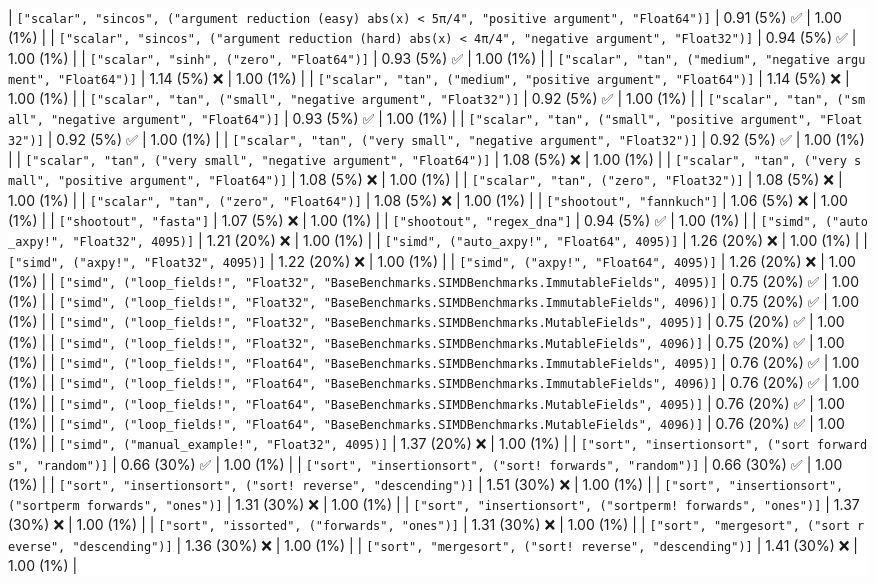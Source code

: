 | `["scalar", "sincos", ("argument reduction (easy) abs(x) < 5π/4", "positive argument", "Float64")]` | 0.91 (5%) :white_check_mark: | 1.00 (1%)  |
| `["scalar", "sincos", ("argument reduction (hard) abs(x) < 4π/4", "negative argument", "Float32")]` | 0.94 (5%) :white_check_mark: | 1.00 (1%)  |
| `["scalar", "sinh", ("zero", "Float64")]` | 0.93 (5%) :white_check_mark: | 1.00 (1%)  |
| `["scalar", "tan", ("medium", "negative argument", "Float64")]` | 1.14 (5%) :x: | 1.00 (1%)  |
| `["scalar", "tan", ("medium", "positive argument", "Float64")]` | 1.14 (5%) :x: | 1.00 (1%)  |
| `["scalar", "tan", ("small", "negative argument", "Float32")]` | 0.92 (5%) :white_check_mark: | 1.00 (1%)  |
| `["scalar", "tan", ("small", "negative argument", "Float64")]` | 0.93 (5%) :white_check_mark: | 1.00 (1%)  |
| `["scalar", "tan", ("small", "positive argument", "Float32")]` | 0.92 (5%) :white_check_mark: | 1.00 (1%)  |
| `["scalar", "tan", ("very small", "negative argument", "Float32")]` | 0.92 (5%) :white_check_mark: | 1.00 (1%)  |
| `["scalar", "tan", ("very small", "negative argument", "Float64")]` | 1.08 (5%) :x: | 1.00 (1%)  |
| `["scalar", "tan", ("very small", "positive argument", "Float64")]` | 1.08 (5%) :x: | 1.00 (1%)  |
| `["scalar", "tan", ("zero", "Float32")]` | 1.08 (5%) :x: | 1.00 (1%)  |
| `["scalar", "tan", ("zero", "Float64")]` | 1.08 (5%) :x: | 1.00 (1%)  |
| `["shootout", "fannkuch"]` | 1.06 (5%) :x: | 1.00 (1%)  |
| `["shootout", "fasta"]` | 1.07 (5%) :x: | 1.00 (1%)  |
| `["shootout", "regex_dna"]` | 0.94 (5%) :white_check_mark: | 1.00 (1%)  |
| `["simd", ("auto_axpy!", "Float32", 4095)]` | 1.21 (20%) :x: | 1.00 (1%)  |
| `["simd", ("auto_axpy!", "Float64", 4095)]` | 1.26 (20%) :x: | 1.00 (1%)  |
| `["simd", ("axpy!", "Float32", 4095)]` | 1.22 (20%) :x: | 1.00 (1%)  |
| `["simd", ("axpy!", "Float64", 4095)]` | 1.26 (20%) :x: | 1.00 (1%)  |
| `["simd", ("loop_fields!", "Float32", "BaseBenchmarks.SIMDBenchmarks.ImmutableFields", 4095)]` | 0.75 (20%) :white_check_mark: | 1.00 (1%)  |
| `["simd", ("loop_fields!", "Float32", "BaseBenchmarks.SIMDBenchmarks.ImmutableFields", 4096)]` | 0.75 (20%) :white_check_mark: | 1.00 (1%)  |
| `["simd", ("loop_fields!", "Float32", "BaseBenchmarks.SIMDBenchmarks.MutableFields", 4095)]` | 0.75 (20%) :white_check_mark: | 1.00 (1%)  |
| `["simd", ("loop_fields!", "Float32", "BaseBenchmarks.SIMDBenchmarks.MutableFields", 4096)]` | 0.75 (20%) :white_check_mark: | 1.00 (1%)  |
| `["simd", ("loop_fields!", "Float64", "BaseBenchmarks.SIMDBenchmarks.ImmutableFields", 4095)]` | 0.76 (20%) :white_check_mark: | 1.00 (1%)  |
| `["simd", ("loop_fields!", "Float64", "BaseBenchmarks.SIMDBenchmarks.ImmutableFields", 4096)]` | 0.76 (20%) :white_check_mark: | 1.00 (1%)  |
| `["simd", ("loop_fields!", "Float64", "BaseBenchmarks.SIMDBenchmarks.MutableFields", 4095)]` | 0.76 (20%) :white_check_mark: | 1.00 (1%)  |
| `["simd", ("loop_fields!", "Float64", "BaseBenchmarks.SIMDBenchmarks.MutableFields", 4096)]` | 0.76 (20%) :white_check_mark: | 1.00 (1%)  |
| `["simd", ("manual_example!", "Float32", 4095)]` | 1.37 (20%) :x: | 1.00 (1%)  |
| `["sort", "insertionsort", ("sort forwards", "random")]` | 0.66 (30%) :white_check_mark: | 1.00 (1%)  |
| `["sort", "insertionsort", ("sort! forwards", "random")]` | 0.66 (30%) :white_check_mark: | 1.00 (1%)  |
| `["sort", "insertionsort", ("sort! reverse", "descending")]` | 1.51 (30%) :x: | 1.00 (1%)  |
| `["sort", "insertionsort", ("sortperm forwards", "ones")]` | 1.31 (30%) :x: | 1.00 (1%)  |
| `["sort", "insertionsort", ("sortperm! forwards", "ones")]` | 1.37 (30%) :x: | 1.00 (1%)  |
| `["sort", "issorted", ("forwards", "ones")]` | 1.31 (30%) :x: | 1.00 (1%)  |
| `["sort", "mergesort", ("sort reverse", "descending")]` | 1.36 (30%) :x: | 1.00 (1%)  |
| `["sort", "mergesort", ("sort! reverse", "descending")]` | 1.41 (30%) :x: | 1.00 (1%)  |